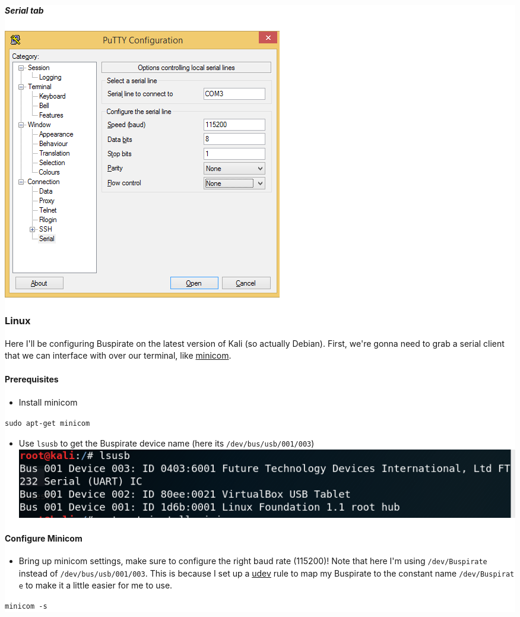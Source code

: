 ##### Serial tab
![p3](/assets/img/2022-04-30-Router-I-Hardly-Know-Er/configurePutty3.jpg)

### Linux
Here I'll be configuring Buspirate on the latest version of Kali (so actually Debian). First, we're gonna need to grab a serial client that we can interface with over our terminal, like [minicom](https://wiki.emacinc.com/wiki/Getting_Started_With_Minicom). 

#### Prerequisites
- Install minicom
```
sudo apt-get minicom
```
- Use `lsusb` to get the Buspirate device name (here its `/dev/bus/usb/001/003`)
![lsusb](/assets/img/2022-04-30-Router-I-Hardly-Know-Er/lsusb.png)

#### Configure Minicom
- Bring up minicom settings, make sure to configure the right baud rate (115200)! Note that here I'm using `/dev/Buspirate` instead of `/dev/bus/usb/001/003`. This is because I set up a [udev](https://d.lij.uno/linux-bus-pirate.html) rule to map my Buspirate to the constant name `/dev/Buspirate` to make it a little easier for me to use. 
```
minicom -s 
```